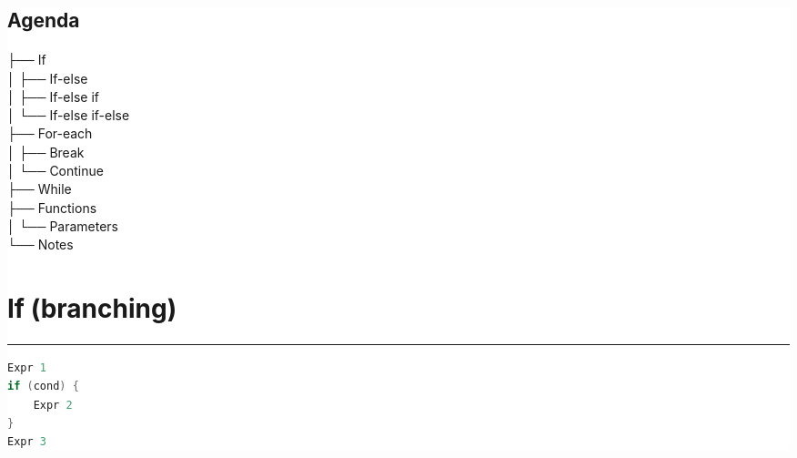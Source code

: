 


Agenda
---
├── If     
│   ├── If-else     
│   ├── If-else if     
│   └── If-else if-else      
├── For-each         
│   ├── Break     
│   └── Continue      
├── While         
├── Functions         
│   └── Parameters      
└── Notes


# If (branching)
---


```java +line_numbers {all}
Expr 1
if (cond) {
    Expr 2
}
Expr 3
```
